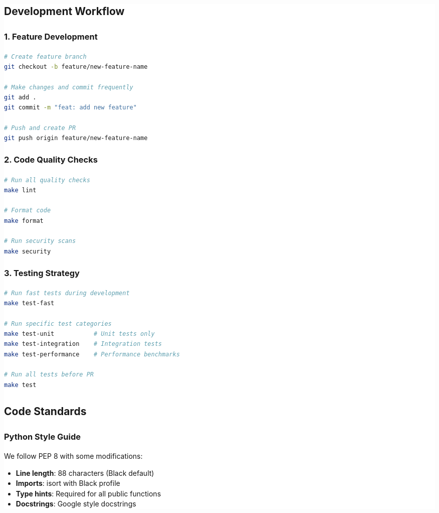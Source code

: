 ## Development Workflow

### 1. Feature Development

```bash
# Create feature branch
git checkout -b feature/new-feature-name

# Make changes and commit frequently
git add .
git commit -m "feat: add new feature"

# Push and create PR
git push origin feature/new-feature-name
```

### 2. Code Quality Checks

```bash
# Run all quality checks
make lint

# Format code
make format

# Run security scans
make security
```

### 3. Testing Strategy

```bash
# Run fast tests during development
make test-fast

# Run specific test categories
make test-unit           # Unit tests only
make test-integration    # Integration tests
make test-performance    # Performance benchmarks

# Run all tests before PR
make test
```

## Code Standards

### Python Style Guide

We follow PEP 8 with some modifications:

- **Line length**: 88 characters (Black default)
- **Imports**: isort with Black profile
- **Type hints**: Required for all public functions
- **Docstrings**: Google style docstrings
